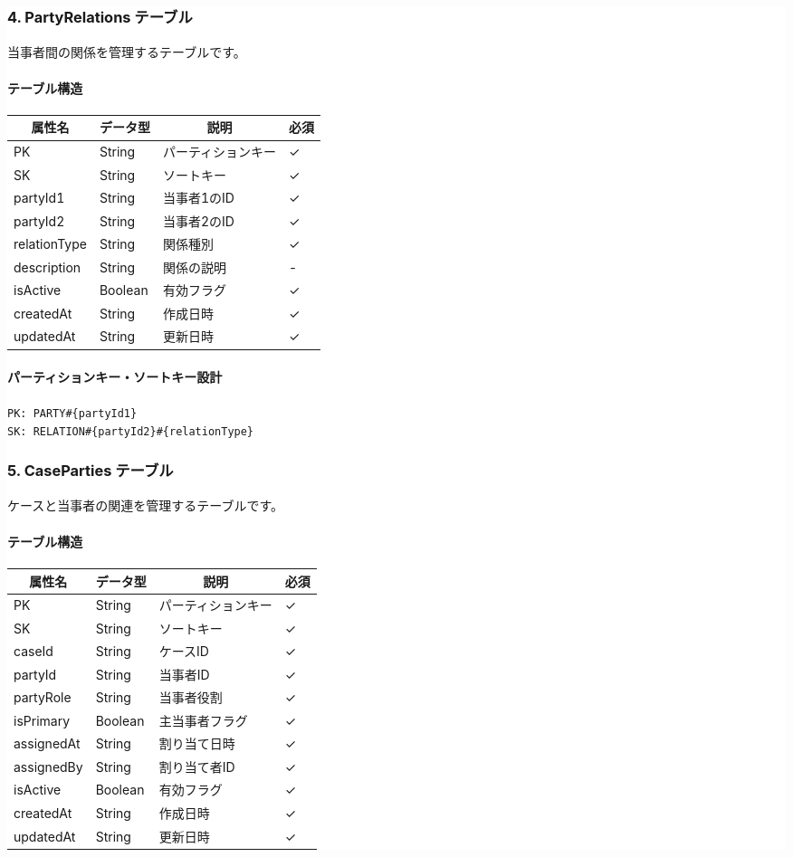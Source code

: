 ### 4. PartyRelations テーブル

当事者間の関係を管理するテーブルです。

#### テーブル構造

| 属性名 | データ型 | 説明 | 必須 |
|--------|----------|------|------|
| PK | String | パーティションキー | ✓ |
| SK | String | ソートキー | ✓ |
| partyId1 | String | 当事者1のID | ✓ |
| partyId2 | String | 当事者2のID | ✓ |
| relationType | String | 関係種別 | ✓ |
| description | String | 関係の説明 | - |
| isActive | Boolean | 有効フラグ | ✓ |
| createdAt | String | 作成日時 | ✓ |
| updatedAt | String | 更新日時 | ✓ |

#### パーティションキー・ソートキー設計

```
PK: PARTY#{partyId1}
SK: RELATION#{partyId2}#{relationType}
```

### 5. CaseParties テーブル

ケースと当事者の関連を管理するテーブルです。

#### テーブル構造

| 属性名 | データ型 | 説明 | 必須 |
|--------|----------|------|------|
| PK | String | パーティションキー | ✓ |
| SK | String | ソートキー | ✓ |
| caseId | String | ケースID | ✓ |
| partyId | String | 当事者ID | ✓ |
| partyRole | String | 当事者役割 | ✓ |
| isPrimary | Boolean | 主当事者フラグ | ✓ |
| assignedAt | String | 割り当て日時 | ✓ |
| assignedBy | String | 割り当て者ID | ✓ |
| isActive | Boolean | 有効フラグ | ✓ |
| createdAt | String | 作成日時 | ✓ |
| updatedAt | String | 更新日時 | ✓ |
